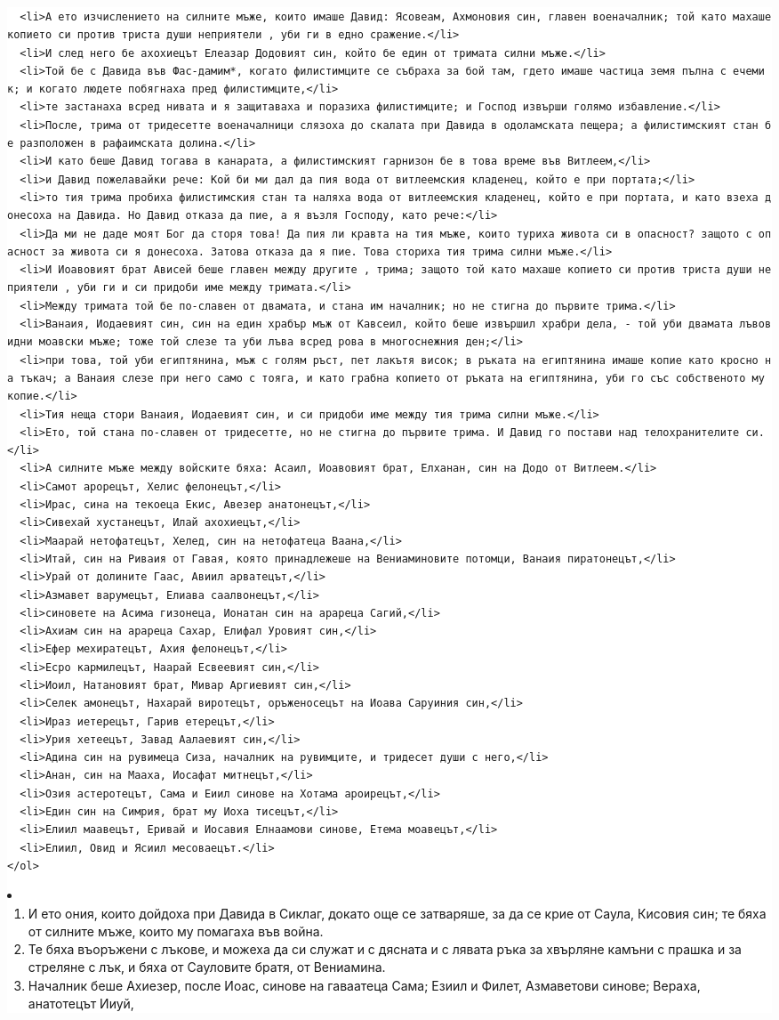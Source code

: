       <li>А ето изчислението на силните мъже, които имаше Давид: Ясовеам, Ахмоновия син, главен военачалник; той като махаше копието си против триста души неприятели , уби ги в едно сражение.</li>
      <li>И след него бе ахохиецът Елеазар Додовият син, който бе един от тримата силни мъже.</li>
      <li>Той бе с Давида във Фас-дамим*, когато филистимците се събраха за бой там, гдето имаше частица земя пълна с ечемик; и когато людете побягнаха пред филистимците,</li>
      <li>те застанаха всред нивата и я защитаваха и поразиха филистимците; и Господ извърши голямо избавление.</li>
      <li>После, трима от тридесетте военачалници слязоха до скалата при Давида в одоламската пещера; а филистимският стан бе разположен в рафаимската долина.</li>
      <li>И като беше Давид тогава в канарата, а филистимският гарнизон бе в това време във Витлеем,</li>
      <li>и Давид пожелавайки рече: Кой би ми дал да пия вода от витлеемския кладенец, който е при портата;</li>
      <li>то тия трима пробиха филистимския стан та наляха вода от витлеемския кладенец, който е при портата, и като взеха донесоха на Давида. Но Давид отказа да пие, а я възля Господу, като рече:</li>
      <li>Да ми не даде моят Бог да сторя това! Да пия ли кравта на тия мъже, които туриха живота си в опасност? защото с опасност за живота си я донесоха. Затова отказа да я пие. Това сториха тия трима силни мъже.</li>
      <li>И Иоавовият брат Ависей беше главен между другите , трима; защото той като махаше копието си против триста души неприятели , уби ги и си придоби име между тримата.</li>
      <li>Между тримата той бе по-славен от двамата, и стана им началник; но не стигна до първите трима.</li>
      <li>Ванаия, Иодаевият син, син на един храбър мъж от Кавсеил, който беше извършил храбри дела, - той уби двамата лъвовидни моавски мъже; тоже той слезе та уби лъва всред рова в многоснежния ден;</li>
      <li>при това, той уби египтянина, мъж с голям ръст, пет лакътя висок; в ръката на египтянина имаше копие като кросно на тъкач; а Ванаия слезе при него само с тояга, и като грабна копието от ръката на египтянина, уби го със собственото му копие.</li>
      <li>Тия неща стори Ванаия, Иодаевият син, и си придоби име между тия трима силни мъже.</li>
      <li>Ето, той стана по-славен от тридесетте, но не стигна до първите трима. И Давид го постави над телохранителите си.</li>
      <li>А силните мъже между войските бяха: Асаил, Иоавовият брат, Елханан, син на Додо от Витлеем.</li>
      <li>Самот арорецът, Хелис фелонецът,</li>
      <li>Ирас, сина на текоеца Екис, Авезер анатонецът,</li>
      <li>Сивехай хустанецът, Илай ахохиецът,</li>
      <li>Маарай нетофатецът, Хелед, син на нетофатеца Ваана,</li>
      <li>Итай, син на Риваия от Гавая, която принадлежеше на Вениаминовите потомци, Ванаия пиратонецът,</li>
      <li>Урай от долините Гаас, Авиил арватецът,</li>
      <li>Азмавет варумецът, Елиава саалвонецът,</li>
      <li>синовете на Асима гизонеца, Ионатан син на арареца Сагий,</li>
      <li>Ахиам син на арареца Сахар, Елифал Уровият син,</li>
      <li>Ефер мехиратецът, Ахия фелонецът,</li>
      <li>Есро кармилецът, Наарай Есвеевият син,</li>
      <li>Иоил, Натановият брат, Мивар Аргиевият син,</li>
      <li>Селек амонецът, Нахарай виротецът, оръженосецът на Иоава Саруиния син,</li>
      <li>Ираз иетерецът, Гарив етерецът,</li>
      <li>Урия хетеецът, Завад Аалаевият син,</li>
      <li>Адина син на рувимеца Сиза, началник на рувимците, и тридесет души с него,</li>
      <li>Анан, син на Мааха, Иосафат митнецът,</li>
      <li>Озия астеротецът, Сама и Еиил синове на Хотама ароирецът,</li>
      <li>Един син на Симрия, брат му Иоха тисецът,</li>
      <li>Елиил маавецът, Еривай и Иосавия Елнаамови синове, Етема моавецът,</li>
      <li>Елиил, Овид и Ясиил месоваецът.</li>
    </ol>
  </li>
  <li>
    <ol>
      <li>И ето ония, които дойдоха при Давида в Сиклаг, докато още се затваряше, за да се крие от Саула, Кисовия син; те бяха от силните мъже, които му помагаха във война.</li>
      <li>Те бяха въоръжени с лъкове, и можеха да си служат и с дясната и с лявата ръка за хвърляне камъни с прашка и за стреляне с лък, и бяха от Сауловите братя, от Вениамина.</li>
      <li>Началник беше Ахиезер, после Иоас, синове на гаваатеца Сама; Езиил и Филет, Азмаветови синове; Вераха, анатотецът Ииуй,</li>